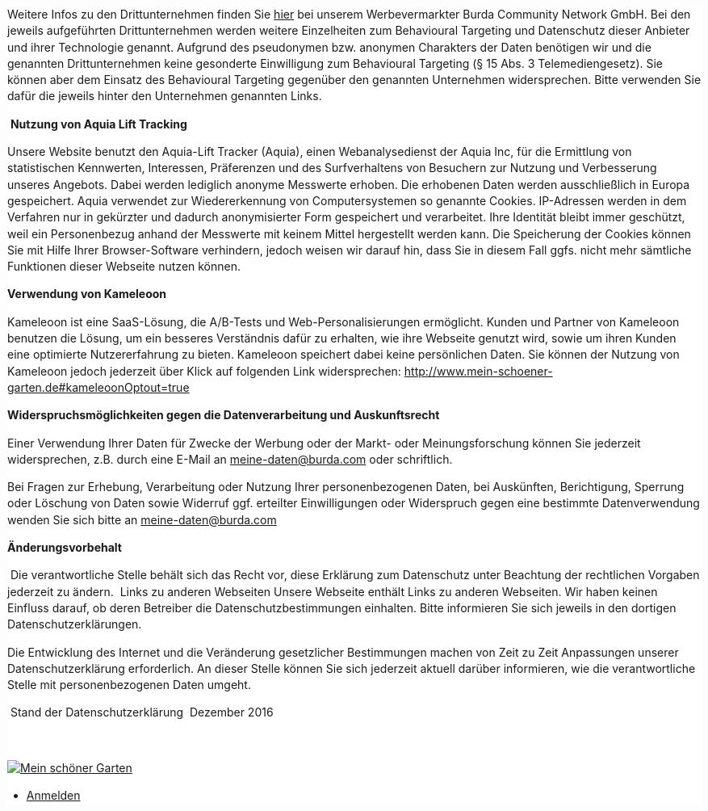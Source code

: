 Weitere Infos zu den Drittunternehmen finden Sie [hier](http://bcn.burda.de/service/highlights/ueber-unsere-werbung-_aid_4303.html "BCN Werbung") bei unserem Werbevermarkter Burda Community Network GmbH. Bei den jeweils aufgeführten Drittunternehmen werden weitere Einzelheiten zum Behavioural Targeting und Datenschutz dieser Anbieter und ihrer Technologie genannt. Aufgrund des pseudonymen bzw. anonymen Charakters der Daten benötigen wir und die genannten Drittunternehmen keine gesonderte Einwilligung zum Behavioural Targeting (§ 15 Abs. 3 Telemediengesetz). Sie können aber dem Einsatz des Behavioural Targeting gegenüber den genannten Unternehmen widersprechen. Bitte verwenden Sie dafür die jeweils hinter den Unternehmen genannten Links.

 **Nutzung von Aquia Lift Tracking** 

Unsere Website benutzt den Aquia-Lift Tracker (Aquia), einen Webanalysedienst der Aquia Inc, für die Ermittlung von statistischen Kennwerten, Interessen, Präferenzen und des Surfverhaltens von Besuchern zur Nutzung und Verbesserung unseres Angebots. Dabei werden lediglich anonyme Messwerte erhoben. Die erhobenen Daten werden ausschließlich in Europa gespeichert. Aquia verwendet zur Wiedererkennung von Computersystemen so genannte Cookies. IP-Adressen werden in dem Verfahren nur in gekürzter und dadurch anonymisierter Form gespeichert und verarbeitet. Ihre Identität bleibt immer geschützt, weil ein Personenbezug anhand der Messwerte mit keinem Mittel hergestellt werden kann. Die Speicherung der Cookies können Sie mit Hilfe Ihrer Browser-Software verhindern, jedoch weisen wir darauf hin, dass Sie in diesem Fall ggfs. nicht mehr sämtliche Funktionen dieser Webseite nutzen können.

**Verwendung von Kameleoon**

Kameleoon ist eine SaaS-Lösung, die A/B-Tests und Web-Personalisierungen ermöglicht. Kunden und Partner von Kameleoon benutzen die Lösung, um ein besseres Verständnis dafür zu erhalten, wie ihre Webseite genutzt wird, sowie um ihren Kunden eine optimierte Nutzererfahrung zu bieten. Kameleoon speichert dabei keine persönlichen Daten. Sie können der Nutzung von Kameleoon jedoch jederzeit über Klick auf folgenden Link widersprechen:
<http://www.mein-schoener-garten.de#kameleoonOptout=true>
 

**Widerspruchsmöglichkeiten gegen die Datenverarbeitung und Auskunftsrecht **

Einer Verwendung Ihrer Daten für Zwecke der Werbung oder der Markt- oder Meinungsforschung können Sie jederzeit widersprechen, z.B. durch eine E-Mail an <meine-daten@burda.com> oder schriftlich.

Bei Fragen zur Erhebung, Verarbeitung oder Nutzung Ihrer personenbezogenen Daten, bei Auskünften, Berichtigung, Sperrung oder Löschung von Daten sowie Widerruf ggf. erteilter Einwilligungen oder Widerspruch gegen eine bestimmte Datenverwendung wenden Sie sich bitte an <meine-daten@burda.com>

**Änderungsvorbehalt**

 Die verantwortliche Stelle behält sich das Recht vor, diese Erklärung zum Datenschutz unter Beachtung der rechtlichen Vorgaben jederzeit zu ändern.
 Links zu anderen Webseiten Unsere Webseite enthält Links zu anderen Webseiten. Wir haben keinen Einfluss darauf, ob deren Betreiber die Datenschutzbestimmungen einhalten. Bitte informieren Sie sich jeweils in den dortigen Datenschutzerklärungen.

Die Entwicklung des Internet und die Veränderung gesetzlicher Bestimmungen machen von Zeit zu Zeit Anpassungen unserer Datenschutzerklärung erforderlich. An dieser Stelle können Sie sich jederzeit aktuell darüber informieren, wie die verantwortliche Stelle mit personenbezogenen Daten umgeht.

 Stand der Datenschutzerklärung  Dezember 2016

 

<a href="https://www.mein-schoener-garten.de/" class="logo item-sidebar" title="Mein schöner Garten"><img src="https://www.mein-schoener-garten.de/themes/custom/infinite/msg_infinite/logo.svg" alt="Mein schöner Garten" /></a>
-   [Anmelden](https://www.mein-schoener-garten.de/harbourmaster/login)
